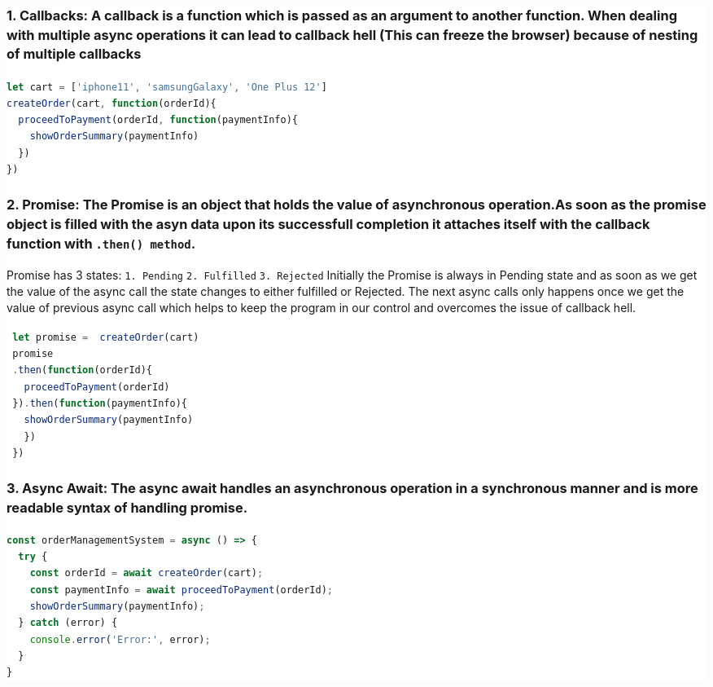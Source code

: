### 1. Callbacks: A callback is a function which is passed as an argument to another function. When dealing with multiple async operations it can lead to callback hell (This can freeze the browser) because of nesting of multiple callbacks

```javascript
let cart = ['iphone11', 'samsungGalaxy', 'One Plus 12']
createOrder(cart, function(orderId){
  proceedToPayment(orderId, function(paymentInfo){
    showOrderSummary(paymentInfo)
  })
})
```
### 2. Promise: The Promise is an object that holds the value of asynchronous operation.As soon as the promise object is filled with the asyn data upon its successfull completion it attaches itself with the callback function with `.then() method`. 
Promise has 3 states:
`1. Pending`
`2. Fulfilled`
`3. Rejected`
Initially the Promise is always in Pending state and as soon as we get the value of the async call the state changes to either fulfilled or Rejected.
The next async calls only happens once we get the value of previous async call which helps to keep the program in our control and overcomes the issue of callback hell.
```javascript
 let promise =  createOrder(cart)
 promise
 .then(function(orderId){
   proceedToPayment(orderId)
 }).then(function(paymentInfo){
   showOrderSummary(paymentInfo)
   })
 })
 ```
### 3. Async Await: The async await handles an asynchronous operation in a synchronous manner and is more readable syntax of handling promise.

```javascript
const orderManagementSystem = async () => {
  try {
    const orderId = await createOrder(cart);
    const paymentInfo = await proceedToPayment(orderId);
    showOrderSummary(paymentInfo);
  } catch (error) {
    console.error('Error:', error);
  }
}
```
